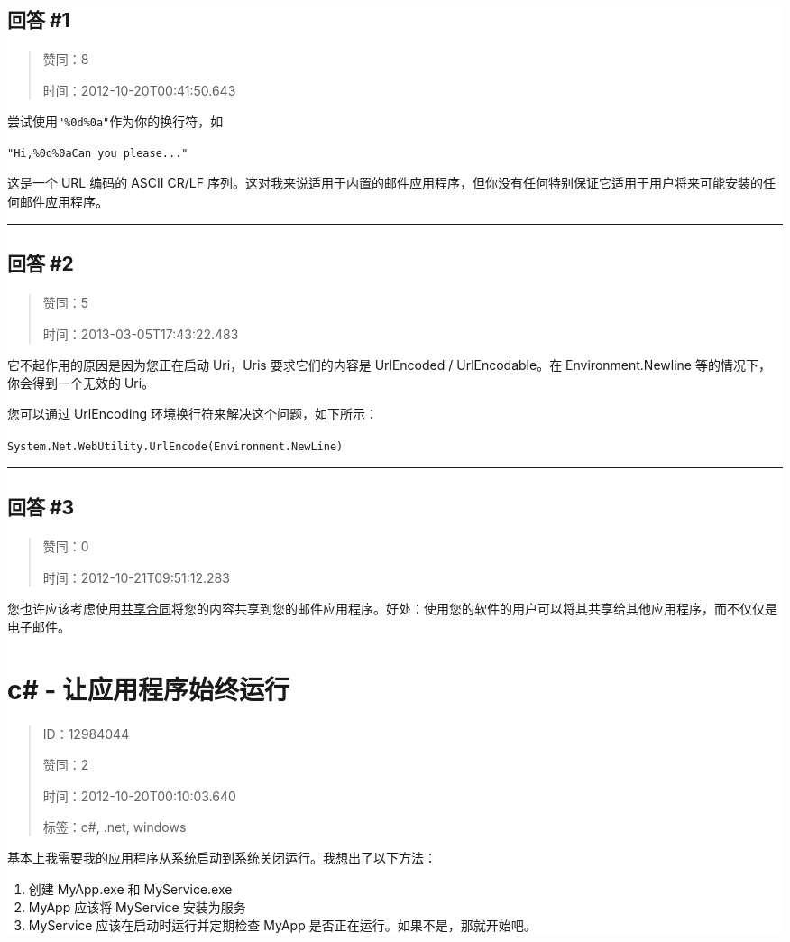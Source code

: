 ## 回答 #1

> 赞同：8
> 
> 时间：2012-10-20T00:41:50.643

尝试使用`"%0d%0a"`作为你的换行符，如

```
"Hi,%0d%0aCan you please..." 
```

这是一个 URL 编码的 ASCII CR/LF 序列。这对我来说适用于内置的邮件应用程序，但你没有任何特别保证它适用于用户将来可能安装的任何邮件应用程序。

* * *

## 回答 #2

> 赞同：5
> 
> 时间：2013-03-05T17:43:22.483

它不起作用的原因是因为您正在启动 Uri，Uris 要求它们的内容是 UrlEncoded / UrlEncodable。在 Environment.Newline 等的情况下，你会得到一个无效的 Uri。

您可以通过 UrlEncoding 环境换行符来解决这个问题，如下所示：

```
System.Net.WebUtility.UrlEncode(Environment.NewLine) 
```

* * *

## 回答 #3

> 赞同：0
> 
> 时间：2012-10-21T09:51:12.283

您也许应该考虑使用[共享合同](http://msdn.microsoft.com/en-us/library/windows/apps/xaml/Hh871368%28v=win.10%29.aspx)将您的内容共享到您的邮件应用程序。好处：使用您的软件的用户可以将其共享给其他应用程序，而不仅仅是电子邮件。

# c# - 让应用程序始终运行

> ID：12984044
> 
> 赞同：2
> 
> 时间：2012-10-20T00:10:03.640
> 
> 标签：c#, .net, windows

基本上我需要我的应用程序从系统启动到系统关闭运行。我想出了以下方法：

1.  创建 MyApp.exe 和 MyService.exe
2.  MyApp 应该将 MyService 安装为服务
3.  MyService 应该在启动时运行并定期检查 MyApp 是否正在运行。如果不是，那就开始吧。
